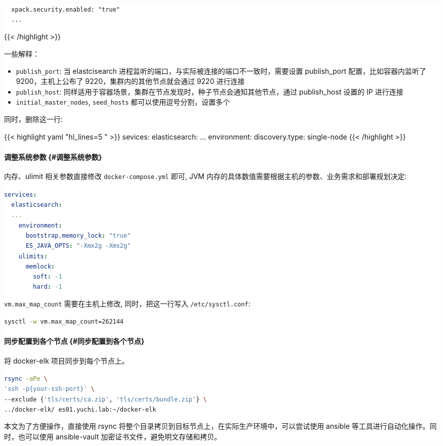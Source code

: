       xpack.security.enabled: "true"
      ...
{{< /highlight >}}

一些解释：

-   `publish_port`: 当 elastcisearch 进程监听的端口，与实际被连接的端口不一致时，需要设置 publish\_port 配置，比如容器内监听了 9200，主机上公布了 9220，集群内的其他节点就会通过 9220 进行连接
-   `publish_host`: 同样适用于容器场景，集群在节点发现时，种子节点会通知其他节点，通过 publish\_host 设置的 IP 进行连接
-   `initial_master_nodes`, `seed_hosts` 都可以使用逗号分割，设置多个

同时，删除这一行:

{{< highlight yaml "hl_lines=5 " >}}
sevices:
  elasticsearch:
    ...
    environment:
      discovery.type: single-node
{{< /highlight >}}


#### 调整系统参数 {#调整系统参数}

内存、ulimit 相关参数直接修改 `docker-compose.yml` 即可, JVM 内存的具体数值需要根据主机的参数、业务需求和部署规划决定:

```yaml
services:
  elasticsearch:
  ...
    environment:
      bootstrap.memory_lock: "true"
      ES_JAVA_OPTS: "-Xmx2g -Xms2g"
    ulimits:
      memlock:
        soft: -1
        hard: -1
```

`vm.max_map_count` 需要在主机上修改, 同时，把这一行写入 `/etc/sysctl.conf`:

```bash
sysctl -w vm.max_map_count=262144
```


#### 同步配置到各个节点 {#同步配置到各个节点}

将 docker-elk 项目同步到每个节点上。

```bash
rsync -aPe \
'ssh -p{your-ssh-port}' \
--exclude {'tls/certs/ca.zip', 'tls/certs/bundle.zip'} \
../docker-elk/ es01.yuchi.lab:~/docker-elk
```

本文为了方便操作，直接使用 rsync 将整个目录拷贝到目标节点上，在实际生产环境中，可以尝试使用 ansible 等工具进行自动化操作。同时，也可以使用 ansible-vault 加密证书文件，避免明文存储和拷贝。
